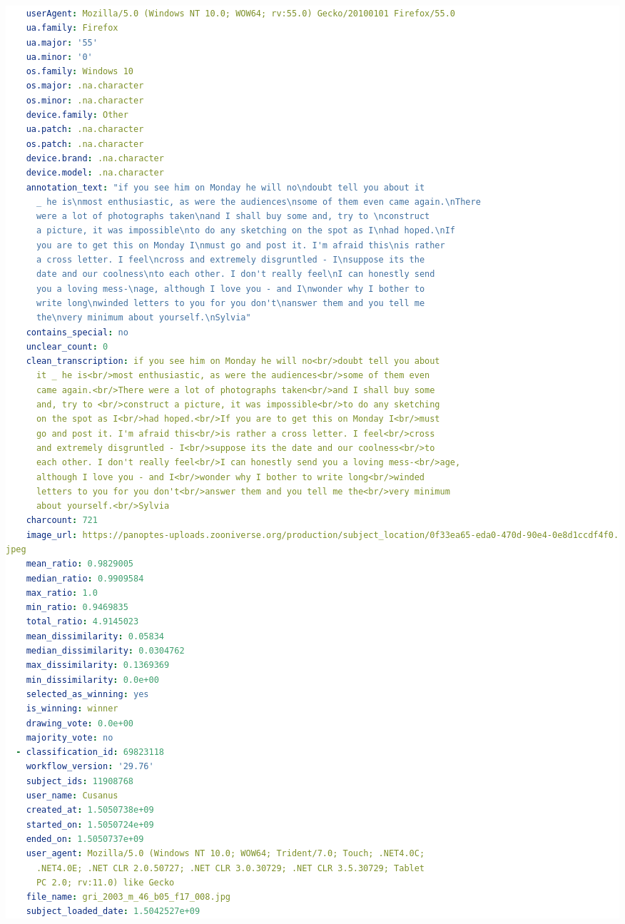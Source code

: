 ```yaml
    userAgent: Mozilla/5.0 (Windows NT 10.0; WOW64; rv:55.0) Gecko/20100101 Firefox/55.0
    ua.family: Firefox
    ua.major: '55'
    ua.minor: '0'
    os.family: Windows 10
    os.major: .na.character
    os.minor: .na.character
    device.family: Other
    ua.patch: .na.character
    os.patch: .na.character
    device.brand: .na.character
    device.model: .na.character
    annotation_text: "if you see him on Monday he will no\ndoubt tell you about it
      _ he is\nmost enthusiastic, as were the audiences\nsome of them even came again.\nThere
      were a lot of photographs taken\nand I shall buy some and, try to \nconstruct
      a picture, it was impossible\nto do any sketching on the spot as I\nhad hoped.\nIf
      you are to get this on Monday I\nmust go and post it. I'm afraid this\nis rather
      a cross letter. I feel\ncross and extremely disgruntled - I\nsuppose its the
      date and our coolness\nto each other. I don't really feel\nI can honestly send
      you a loving mess-\nage, although I love you - and I\nwonder why I bother to
      write long\nwinded letters to you for you don't\nanswer them and you tell me
      the\nvery minimum about yourself.\nSylvia"
    contains_special: no
    unclear_count: 0
    clean_transcription: if you see him on Monday he will no<br/>doubt tell you about
      it _ he is<br/>most enthusiastic, as were the audiences<br/>some of them even
      came again.<br/>There were a lot of photographs taken<br/>and I shall buy some
      and, try to <br/>construct a picture, it was impossible<br/>to do any sketching
      on the spot as I<br/>had hoped.<br/>If you are to get this on Monday I<br/>must
      go and post it. I'm afraid this<br/>is rather a cross letter. I feel<br/>cross
      and extremely disgruntled - I<br/>suppose its the date and our coolness<br/>to
      each other. I don't really feel<br/>I can honestly send you a loving mess-<br/>age,
      although I love you - and I<br/>wonder why I bother to write long<br/>winded
      letters to you for you don't<br/>answer them and you tell me the<br/>very minimum
      about yourself.<br/>Sylvia
    charcount: 721
    image_url: https://panoptes-uploads.zooniverse.org/production/subject_location/0f33ea65-eda0-470d-90e4-0e8d1ccdf4f0.jpeg
    mean_ratio: 0.9829005
    median_ratio: 0.9909584
    max_ratio: 1.0
    min_ratio: 0.9469835
    total_ratio: 4.9145023
    mean_dissimilarity: 0.05834
    median_dissimilarity: 0.0304762
    max_dissimilarity: 0.1369369
    min_dissimilarity: 0.0e+00
    selected_as_winning: yes
    is_winning: winner
    drawing_vote: 0.0e+00
    majority_vote: no
  - classification_id: 69823118
    workflow_version: '29.76'
    subject_ids: 11908768
    user_name: Cusanus
    created_at: 1.5050738e+09
    started_on: 1.5050724e+09
    ended_on: 1.5050737e+09
    user_agent: Mozilla/5.0 (Windows NT 10.0; WOW64; Trident/7.0; Touch; .NET4.0C;
      .NET4.0E; .NET CLR 2.0.50727; .NET CLR 3.0.30729; .NET CLR 3.5.30729; Tablet
      PC 2.0; rv:11.0) like Gecko
    file_name: gri_2003_m_46_b05_f17_008.jpg
    subject_loaded_date: 1.5042527e+09
```